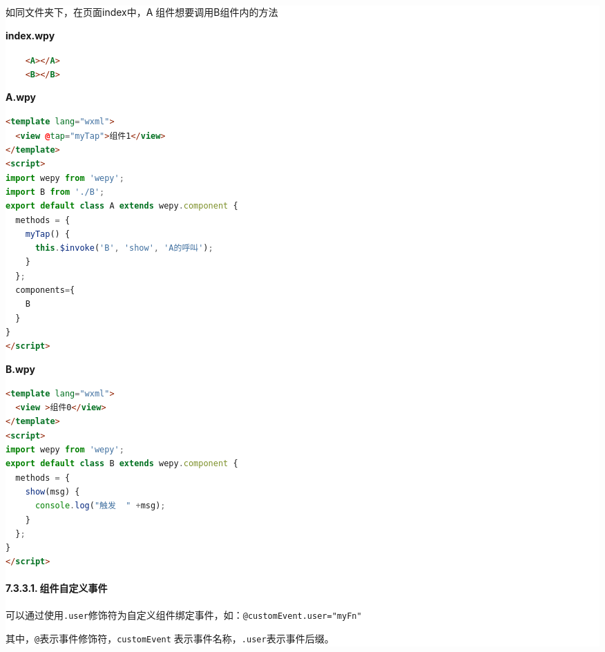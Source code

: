 如同文件夹下，在页面index中，A 组件想要调用B组件内的方法

**index.wpy**

```html
    <A></A>
    <B></B>
```

**A.wpy**

```html
<template lang="wxml">
  <view @tap="myTap">组件1</view>
</template>
<script>
import wepy from 'wepy';
import B from './B';
export default class A extends wepy.component {
  methods = {
    myTap() {
      this.$invoke('B', 'show', 'A的呼叫');
    }
  };
  components={
    B
  }
}
</script>
```

**B.wpy**

```html
<template lang="wxml">  
  <view >组件0</view>
</template>
<script>
import wepy from 'wepy';
export default class B extends wepy.component {
  methods = {
    show(msg) {
      console.log("触发  " +msg);
    }
  };
}
</script>
```



#### 7.3.3.1. 组件自定义事件

可以通过使用`.user`修饰符为自定义组件绑定事件，如：`@customEvent.user="myFn"`

其中，`@`表示事件修饰符，`customEvent` 表示事件名称，`.user`表示事件后缀。
